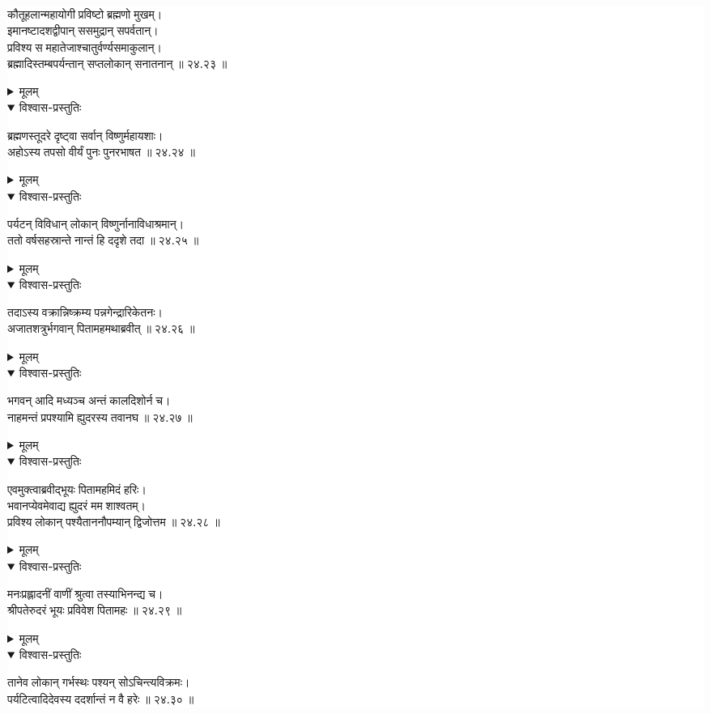 कौतूहलान्महायोगी प्रविष्टो ब्रह्मणो मुखम्।  
इमानष्टादशद्वीपान् ससमुद्रान् सपर्वतान्।  
प्रविश्य स महातेजाश्चातुर्वर्ण्यसमाकुलान्।  
ब्रह्मादिस्तम्बपर्यन्तान् सप्तलोकान् सनातनान् ॥ २४.२३ ॥
</details>

<details><summary>मूलम्</summary></details>

<details open><summary>विश्वास-प्रस्तुतिः</summary>

ब्रह्मणस्तूदरे दृष्ट्वा सर्वान् विष्णुर्महायशाः।  
अहोऽस्य तपसो वीर्यं पुनः पुनरभाषत ॥ २४.२४ ॥
</details>

<details><summary>मूलम्</summary></details>

<details open><summary>विश्वास-प्रस्तुतिः</summary>

पर्यटन् विविधान् लोकान् विष्णुर्नानाविधाश्रमान्।  
ततो वर्षसहस्रान्ते नान्तं हि ददृशे तदा ॥ २४.२५ ॥
</details>

<details><summary>मूलम्</summary></details>

<details open><summary>विश्वास-प्रस्तुतिः</summary>

तदाऽस्य वक्रान्निष्क्रम्य पन्नगेन्द्रारिकेतनः।  
अजातशत्रुर्भगवान् पितामहमथाब्रवीत् ॥ २४.२६ ॥
</details>

<details><summary>मूलम्</summary></details>

<details open><summary>विश्वास-प्रस्तुतिः</summary>

भगवन् आदि मध्यञ्च अन्तं कालदिशोर्न च।  
नाहमन्तं प्रपश्यामि ह्युदरस्य तवानघ ॥ २४.२७ ॥
</details>

<details><summary>मूलम्</summary></details>

<details open><summary>विश्वास-प्रस्तुतिः</summary>

एवमुक्त्वाब्रवीद्भूयः पितामहमिदं हरिः।  
भवानप्येवमेवाद्य ह्युदरं मम शाश्वतम्।  
प्रविश्य लोकान् पश्यैताननौपम्यान् द्विजोत्तम ॥ २४.२८ ॥
</details>

<details><summary>मूलम्</summary></details>

<details open><summary>विश्वास-प्रस्तुतिः</summary>

मनःप्रह्लादनीं वाणीं श्रुत्वा तस्याभिनन्द्य च।  
श्रीपतेरुदरं भूयः प्रविवेश पितामहः ॥ २४.२९ ॥
</details>

<details><summary>मूलम्</summary></details>

<details open><summary>विश्वास-प्रस्तुतिः</summary>

तानेव लोकान् गर्भस्थः पश्यन् सोऽचिन्त्यविक्रमः।  
पर्यटित्वादिदेवस्य ददर्शान्तं न वै हरेः ॥ २४.३० ॥
</details>
